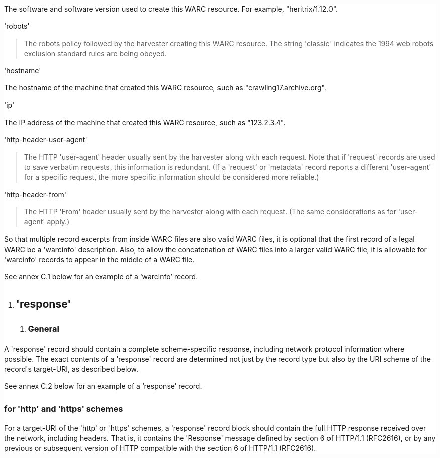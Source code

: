 The software and software version used to create this WARC resource. For
example, "heritrix/1.12.0".

'robots'

> The robots policy followed by the harvester creating this WARC
> resource. The string 'classic' indicates the 1994 web robots exclusion
> standard rules are being obeyed.

'hostname'

The hostname of the machine that created this WARC resource, such as
"crawling17.archive.org".

'ip'

The IP address of the machine that created this WARC resource, such as
"123.2.3.4".

'http-header-user-agent'

> The HTTP 'user-agent' header usually sent by the harvester along with
> each request. Note that if 'request' records are used to save verbatim
> requests, this information is redundant. (If a 'request' or 'metadata'
> record reports a different 'user-agent' for a specific request, the
> more specific information should be considered more reliable.)

'http-header-from'

> The HTTP 'From' header usually sent by the harvester along with each
> request. (The same considerations as for 'user-agent' apply.)

So that multiple record excerpts from inside WARC files are also valid
WARC files, it is optional that the first record of a legal WARC be a
'warcinfo' description. Also, to allow the concatenation of WARC files
into a larger valid WARC file, it is allowable for 'warcinfo' records to
appear in the middle of a WARC file.

See annex C.1 below for an example of a ‘warcinfo’ record.

1.  'response'
    ----------

    1.  ### General

A 'response' record should contain a complete scheme-specific response,
including network protocol information where possible. The exact
contents of a 'response' record are determined not just by the record
type but also by the URI scheme of the record's target-URI, as described
below.

See annex C.2 below for an example of a ‘response’ record.

### for 'http' and 'https' schemes

For a target-URI of the 'http' or 'https' schemes, a 'response' record
block should contain the full HTTP response received over the network,
including headers. That is, it contains the 'Response' message defined
by section 6 of HTTP/1.1 (RFC2616), or by any previous or subsequent
version of HTTP compatible with the section 6 of HTTP/1.1 (RFC2616).
